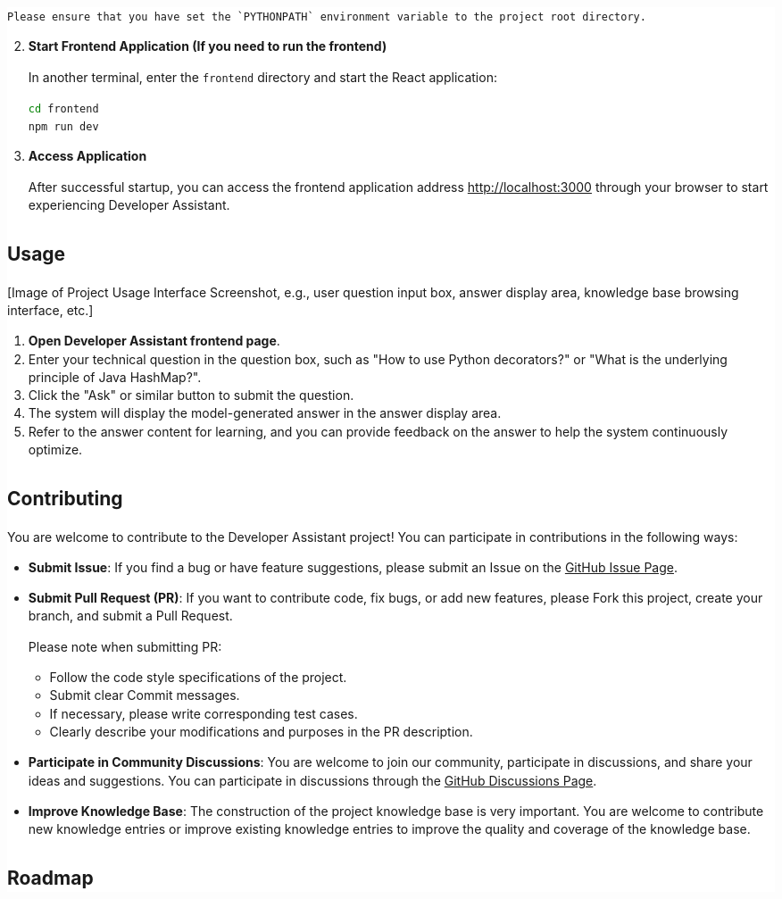     Please ensure that you have set the `PYTHONPATH` environment variable to the project root directory.

2.  **Start Frontend Application (If you need to run the frontend)**

    In another terminal, enter the `frontend` directory and start the React application:

    ```bash
    cd frontend
    npm run dev
    ```

3.  **Access Application**

    After successful startup, you can access the frontend application address [http://localhost:3000](http://localhost:3000) through your browser to start experiencing Developer Assistant.

## Usage

[Image of Project Usage Interface Screenshot, e.g., user question input box, answer display area, knowledge base browsing interface, etc.]

1.  **Open Developer Assistant frontend page**.
2.  Enter your technical question in the question box, such as "How to use Python decorators?" or "What is the underlying principle of Java HashMap?".
3.  Click the "Ask" or similar button to submit the question.
4.  The system will display the model-generated answer in the answer display area.
5.  Refer to the answer content for learning, and you can provide feedback on the answer to help the system continuously optimize.

## Contributing

You are welcome to contribute to the Developer Assistant project! You can participate in contributions in the following ways:

*   **Submit Issue**: If you find a bug or have feature suggestions, please submit an Issue on the [GitHub Issue Page](https://github.com/geekmaxi/development_assistant/issues).
*   **Submit Pull Request (PR)**: If you want to contribute code, fix bugs, or add new features, please Fork this project, create your branch, and submit a Pull Request.

    Please note when submitting PR:
    *   Follow the code style specifications of the project.
    *   Submit clear Commit messages.
    *   If necessary, please write corresponding test cases.
    *   Clearly describe your modifications and purposes in the PR description.

*   **Participate in Community Discussions**: You are welcome to join our community, participate in discussions, and share your ideas and suggestions. You can participate in discussions through the [GitHub Discussions Page](https://github.com/geekmaxi/development_assistant/discussions).
*   **Improve Knowledge Base**: The construction of the project knowledge base is very important. You are welcome to contribute new knowledge entries or improve existing knowledge entries to improve the quality and coverage of the knowledge base.

## Roadmap

